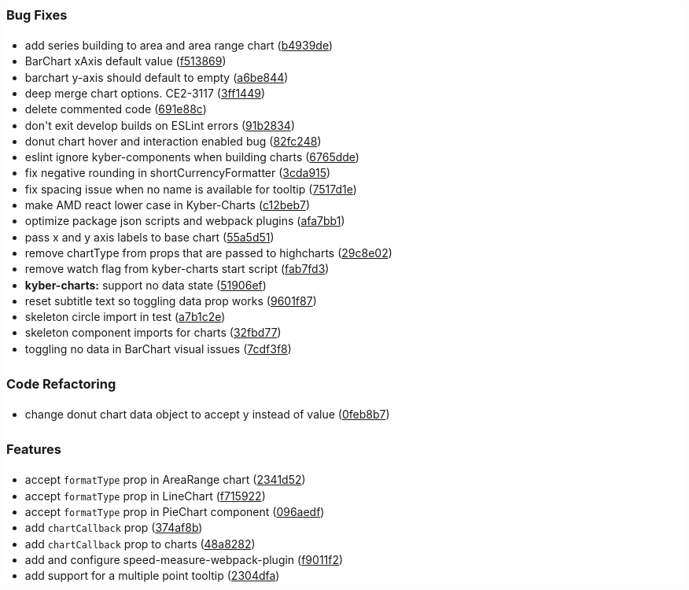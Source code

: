 ### Bug Fixes

-   add series building to area and area range chart ([b4939de](https://github.com/bisenterprises.com/projects/APPDEV/repos/kyber/commits/b4939de))
-   BarChart xAxis default value ([f513869](https://github.com/bisenterprises.com/projects/APPDEV/repos/kyber/commits/f513869))
-   barchart y-axis should default to empty ([a6be844](https://github.com/bisenterprises.com/projects/APPDEV/repos/kyber/commits/a6be844))
-   deep merge chart options. CE2-3117 ([3ff1449](https://github.com/bisenterprises.com/projects/APPDEV/repos/kyber/commits/3ff1449))
-   delete commented code ([691e88c](https://github.com/bisenterprises.com/projects/APPDEV/repos/kyber/commits/691e88c))
-   don't exit develop builds on ESLint errors ([91b2834](https://github.com/bisenterprises.com/projects/APPDEV/repos/kyber/commits/91b2834))
-   donut chart hover and interaction enabled bug ([82fc248](https://github.com/bisenterprises.com/projects/APPDEV/repos/kyber/commits/82fc248))
-   eslint ignore kyber-components when building charts ([6765dde](https://github.com/bisenterprises.com/projects/APPDEV/repos/kyber/commits/6765dde))
-   fix negative rounding in shortCurrencyFormatter ([3cda915](https://github.com/bisenterprises.com/projects/APPDEV/repos/kyber/commits/3cda915))
-   fix spacing issue when no name is available for tooltip ([7517d1e](https://github.com/bisenterprises.com/projects/APPDEV/repos/kyber/commits/7517d1e))
-   make AMD react lower case in Kyber-Charts ([c12beb7](https://github.com/bisenterprises.com/projects/APPDEV/repos/kyber/commits/c12beb7))
-   optimize package json scripts and webpack plugins ([afa7bb1](https://github.com/bisenterprises.com/projects/APPDEV/repos/kyber/commits/afa7bb1))
-   pass x and y axis labels to base chart ([55a5d51](https://github.com/bisenterprises.com/projects/APPDEV/repos/kyber/commits/55a5d51))
-   remove chartType from props that are passed to highcharts ([29c8e02](https://github.com/bisenterprises.com/projects/APPDEV/repos/kyber/commits/29c8e02))
-   remove watch flag from kyber-charts start script ([fab7fd3](https://github.com/bisenterprises.com/projects/APPDEV/repos/kyber/commits/fab7fd3))
-   **kyber-charts:** support no data state ([51906ef](https://github.com/bisenterprises.com/projects/APPDEV/repos/kyber/commits/51906ef))
-   reset subtitle text so toggling data prop works ([9601f87](https://github.com/bisenterprises.com/projects/APPDEV/repos/kyber/commits/9601f87))
-   skeleton circle import in test ([a7b1c2e](https://github.com/bisenterprises.com/projects/APPDEV/repos/kyber/commits/a7b1c2e))
-   skeleton component imports for charts ([32fbd77](https://github.com/bisenterprises.com/projects/APPDEV/repos/kyber/commits/32fbd77))
-   toggling no data in BarChart visual issues ([7cdf3f8](https://github.com/bisenterprises.com/projects/APPDEV/repos/kyber/commits/7cdf3f8))

### Code Refactoring

-   change donut chart data object to accept y instead of value ([0feb8b7](https://github.com/bisenterprises.com/projects/APPDEV/repos/kyber/commits/0feb8b7))

### Features

-   accept `formatType` prop in AreaRange chart ([2341d52](https://github.com/bisenterprises.com/projects/APPDEV/repos/kyber/commits/2341d52))
-   accept `formatType` prop in LineChart ([f715922](https://github.com/bisenterprises.com/projects/APPDEV/repos/kyber/commits/f715922))
-   accept `formatType` prop in PieChart component ([096aedf](https://github.com/bisenterprises.com/projects/APPDEV/repos/kyber/commits/096aedf))
-   add `chartCallback` prop ([374af8b](https://github.com/bisenterprises.com/projects/APPDEV/repos/kyber/commits/374af8b))
-   add `chartCallback` prop to charts ([48a8282](https://github.com/bisenterprises.com/projects/APPDEV/repos/kyber/commits/48a8282))
-   add and configure speed-measure-webpack-plugin ([f9011f2](https://github.com/bisenterprises.com/projects/APPDEV/repos/kyber/commits/f9011f2))
-   add support for a multiple point tooltip ([2304dfa](https://github.com/bisenterprises.com/projects/APPDEV/repos/kyber/commits/2304dfa))